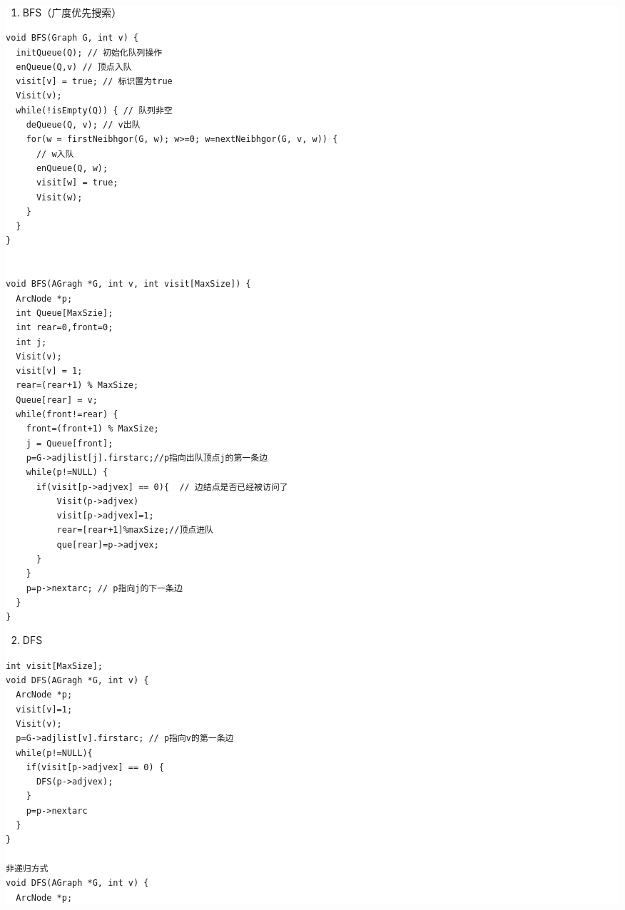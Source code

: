 1. BFS（广度优先搜索）
```
void BFS(Graph G, int v) {
  initQueue(Q); // 初始化队列操作
  enQueue(Q,v) // 顶点入队
  visit[v] = true; // 标识置为true
  Visit(v);
  while(!isEmpty(Q)) { // 队列非空
    deQueue(Q, v); // v出队
    for(w = firstNeibhgor(G, w); w>=0; w=nextNeibhgor(G, v, w)) {
      // w入队
      enQueue(Q, w);
      visit[w] = true;
      Visit(w);
    }
  }
}


void BFS(AGragh *G, int v, int visit[MaxSize]) {
  ArcNode *p;
  int Queue[MaxSzie];
  int rear=0,front=0;
  int j;
  Visit(v);
  visit[v] = 1;
  rear=(rear+1) % MaxSize;
  Queue[rear] = v;
  while(front!=rear) {
    front=(front+1) % MaxSize;
    j = Queue[front];
    p=G->adjlist[j].firstarc;//p指向出队顶点j的第一条边
    while(p!=NULL) {
      if(visit[p->adjvex] == 0){  // 边结点是否已经被访问了
          Visit(p->adjvex)
          visit[p->adjvex]=1;
          rear=[rear+1]%maxSize;//顶点进队
          que[rear]=p->adjvex;
      }
    }
    p=p->nextarc; // p指向j的下一条边
  }
}
```


2. DFS
```
int visit[MaxSize];
void DFS(AGragh *G, int v) {
  ArcNode *p;
  visit[v]=1;
  Visit(v);
  p=G->adjlist[v].firstarc; // p指向v的第一条边
  while(p!=NULL){
    if(visit[p->adjvex] == 0) {
      DFS(p->adjvex);
    }
    p=p->nextarc
  }
}

非递归方式
void DFS(AGraph *G, int v) {
  ArcNode *p;
```